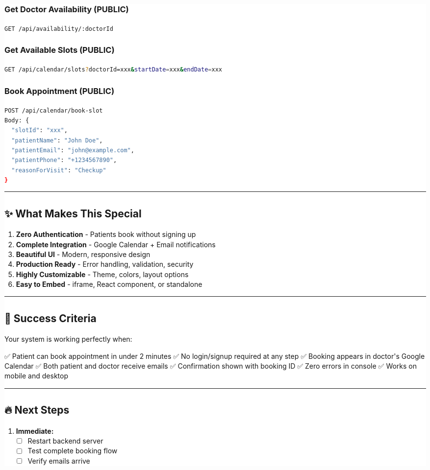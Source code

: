 ### Get Doctor Availability (PUBLIC)
```bash
GET /api/availability/:doctorId
```

### Get Available Slots (PUBLIC)
```bash
GET /api/calendar/slots?doctorId=xxx&startDate=xxx&endDate=xxx
```

### Book Appointment (PUBLIC)
```bash
POST /api/calendar/book-slot
Body: {
  "slotId": "xxx",
  "patientName": "John Doe",
  "patientEmail": "john@example.com",
  "patientPhone": "+1234567890",
  "reasonForVisit": "Checkup"
}
```

---

## ✨ What Makes This Special

1. **Zero Authentication** - Patients book without signing up
2. **Complete Integration** - Google Calendar + Email notifications
3. **Beautiful UI** - Modern, responsive design
4. **Production Ready** - Error handling, validation, security
5. **Highly Customizable** - Theme, colors, layout options
6. **Easy to Embed** - iframe, React component, or standalone

---

## 🎯 Success Criteria

Your system is working perfectly when:

✅ Patient can book appointment in under 2 minutes
✅ No login/signup required at any step
✅ Booking appears in doctor's Google Calendar
✅ Both patient and doctor receive emails
✅ Confirmation shown with booking ID
✅ Zero errors in console
✅ Works on mobile and desktop

---

## 🔥 Next Steps

1. **Immediate:**
   - [ ] Restart backend server
   - [ ] Test complete booking flow
   - [ ] Verify emails arrive
